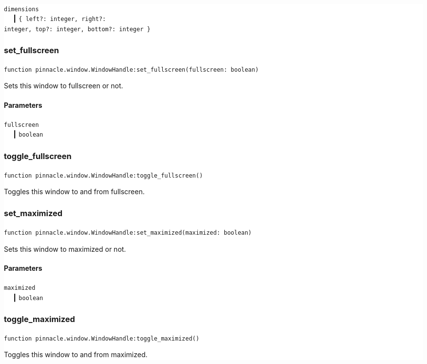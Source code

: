 `dimensions`<br>
&emsp; ┃ <code>{ left?: integer, right?: integer, top?: integer, bottom?: integer }</code><br>






### <Badge type="method" text="method" /> set_fullscreen

<div class="language-lua"><pre><code>function pinnacle.window.WindowHandle:set_fullscreen(fullscreen: boolean)</code></pre></div>

Sets this window to fullscreen or not.


#### Parameters

`fullscreen`<br>
&emsp; ┃ <code>boolean</code><br>






### <Badge type="method" text="method" /> toggle_fullscreen

<div class="language-lua"><pre><code>function pinnacle.window.WindowHandle:toggle_fullscreen()</code></pre></div>

Toggles this window to and from fullscreen.







### <Badge type="method" text="method" /> set_maximized

<div class="language-lua"><pre><code>function pinnacle.window.WindowHandle:set_maximized(maximized: boolean)</code></pre></div>

Sets this window to maximized or not.


#### Parameters

`maximized`<br>
&emsp; ┃ <code>boolean</code><br>






### <Badge type="method" text="method" /> toggle_maximized

<div class="language-lua"><pre><code>function pinnacle.window.WindowHandle:toggle_maximized()</code></pre></div>

Toggles this window to and from maximized.


